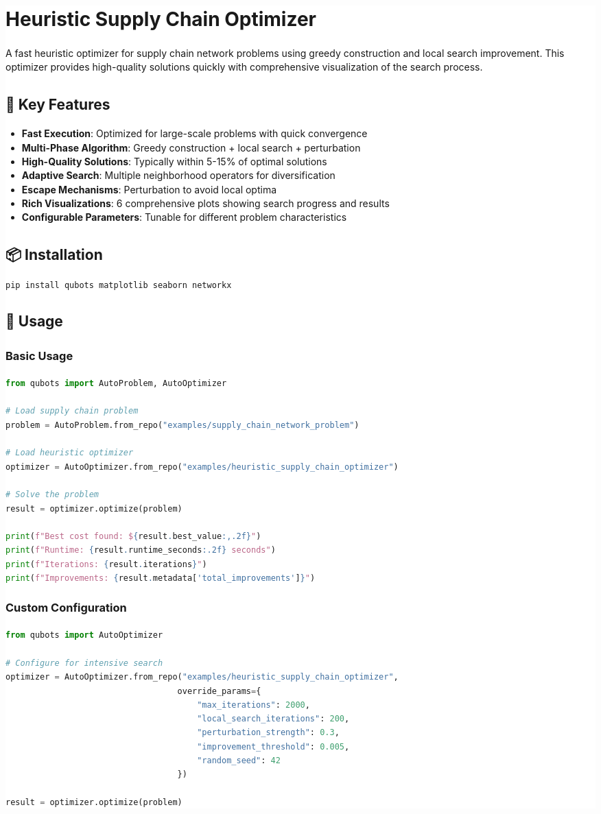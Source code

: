 # Heuristic Supply Chain Optimizer

A fast heuristic optimizer for supply chain network problems using greedy construction and local search improvement. This optimizer provides high-quality solutions quickly with comprehensive visualization of the search process.

## 🚀 Key Features

- **Fast Execution**: Optimized for large-scale problems with quick convergence
- **Multi-Phase Algorithm**: Greedy construction + local search + perturbation
- **High-Quality Solutions**: Typically within 5-15% of optimal solutions
- **Adaptive Search**: Multiple neighborhood operators for diversification
- **Escape Mechanisms**: Perturbation to avoid local optima
- **Rich Visualizations**: 6 comprehensive plots showing search progress and results
- **Configurable Parameters**: Tunable for different problem characteristics

## 📦 Installation

```bash
pip install qubots matplotlib seaborn networkx
```

## 🎯 Usage

### Basic Usage

```python
from qubots import AutoProblem, AutoOptimizer

# Load supply chain problem
problem = AutoProblem.from_repo("examples/supply_chain_network_problem")

# Load heuristic optimizer
optimizer = AutoOptimizer.from_repo("examples/heuristic_supply_chain_optimizer")

# Solve the problem
result = optimizer.optimize(problem)

print(f"Best cost found: ${result.best_value:,.2f}")
print(f"Runtime: {result.runtime_seconds:.2f} seconds")
print(f"Iterations: {result.iterations}")
print(f"Improvements: {result.metadata['total_improvements']}")
```

### Custom Configuration

```python
from qubots import AutoOptimizer

# Configure for intensive search
optimizer = AutoOptimizer.from_repo("examples/heuristic_supply_chain_optimizer",
                                   override_params={
                                       "max_iterations": 2000,
                                       "local_search_iterations": 200,
                                       "perturbation_strength": 0.3,
                                       "improvement_threshold": 0.005,
                                       "random_seed": 42
                                   })

result = optimizer.optimize(problem)
```
